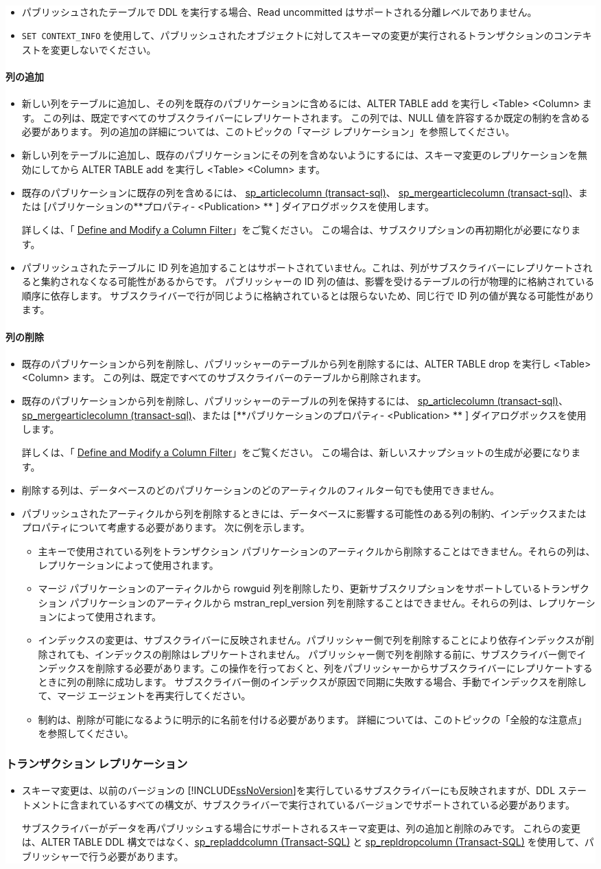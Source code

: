-   パブリッシュされたテーブルで DDL を実行する場合、Read uncommitted はサポートされる分離レベルでありません。  
  
-   `SET CONTEXT_INFO` を使用して、パブリッシュされたオブジェクトに対してスキーマの変更が実行されるトランザクションのコンテキストを変更しないでください。  
  
#### <a name="adding-columns"></a>列の追加  
  
-   新しい列をテーブルに追加し、その列を既存のパブリケーションに含めるには、ALTER TABLE add を実行し \<Table> \<Column> ます。 この列は、既定ですべてのサブスクライバーにレプリケートされます。 この列では、NULL 値を許容するか既定の制約を含める必要があります。 列の追加の詳細については、このトピックの「マージ レプリケーション」を参照してください。  
  
-   新しい列をテーブルに追加し、既存のパブリケーションにその列を含めないようにするには、スキーマ変更のレプリケーションを無効にしてから ALTER TABLE add を実行し \<Table> \<Column> ます。  
  
-   既存のパブリケーションに既存の列を含めるには、 [sp_articlecolumn &#40;transact-sql&#41;](/sql/relational-databases/system-stored-procedures/sp-articlecolumn-transact-sql)、 [sp_mergearticlecolumn &#40;transact-sql&#41;](/sql/relational-databases/system-stored-procedures/sp-mergearticlecolumn-transact-sql)、または [パブリケーションの**プロパティ- \<Publication> ** ] ダイアログボックスを使用します。  
  
     詳しくは、「 [Define and Modify a Column Filter](define-and-modify-a-column-filter.md)」をご覧ください。 この場合は、サブスクリプションの再初期化が必要になります。  
  
-   パブリッシュされたテーブルに ID 列を追加することはサポートされていません。これは、列がサブスクライバーにレプリケートされると集約されなくなる可能性があるからです。 パブリッシャーの ID 列の値は、影響を受けるテーブルの行が物理的に格納されている順序に依存します。 サブスクライバーで行が同じように格納されているとは限らないため、同じ行で ID 列の値が異なる可能性があります。  
  
#### <a name="dropping-columns"></a>列の削除  
  
-   既存のパブリケーションから列を削除し、パブリッシャーのテーブルから列を削除するには、ALTER TABLE drop を実行し \<Table> \<Column> ます。 この列は、既定ですべてのサブスクライバーのテーブルから削除されます。  
  
-   既存のパブリケーションから列を削除し、パブリッシャーのテーブルの列を保持するには、 [sp_articlecolumn &#40;transact-sql&#41;](/sql/relational-databases/system-stored-procedures/sp-articlecolumn-transact-sql)、 [sp_mergearticlecolumn &#40;transact-sql&#41;](/sql/relational-databases/system-stored-procedures/sp-mergearticlecolumn-transact-sql)、または [**パブリケーションのプロパティ- \<Publication> ** ] ダイアログボックスを使用します。  
  
     詳しくは、「 [Define and Modify a Column Filter](define-and-modify-a-column-filter.md)」をご覧ください。 この場合は、新しいスナップショットの生成が必要になります。  
  
-   削除する列は、データベースのどのパブリケーションのどのアーティクルのフィルター句でも使用できません。  
  
-   パブリッシュされたアーティクルから列を削除するときには、データベースに影響する可能性のある列の制約、インデックスまたはプロパティについて考慮する必要があります。 次に例を示します。  
  
    -   主キーで使用されている列をトランザクション パブリケーションのアーティクルから削除することはできません。それらの列は、レプリケーションによって使用されます。  
  
    -   マージ パブリケーションのアーティクルから rowguid 列を削除したり、更新サブスクリプションをサポートしているトランザクション パブリケーションのアーティクルから mstran_repl_version 列を削除することはできません。それらの列は、レプリケーションによって使用されます。  
  
    -   インデックスの変更は、サブスクライバーに反映されません。パブリッシャー側で列を削除することにより依存インデックスが削除されても、インデックスの削除はレプリケートされません。 パブリッシャー側で列を削除する前に、サブスクライバー側でインデックスを削除する必要があります。この操作を行っておくと、列をパブリッシャーからサブスクライバーにレプリケートするときに列の削除に成功します。 サブスクライバー側のインデックスが原因で同期に失敗する場合、手動でインデックスを削除して、マージ エージェントを再実行してください。  
  
    -   制約は、削除が可能になるように明示的に名前を付ける必要があります。 詳細については、このトピックの「全般的な注意点」を参照してください。  
  
### <a name="transactional-replication"></a>トランザクション レプリケーション  
  
-   スキーマ変更は、以前のバージョンの [!INCLUDE[ssNoVersion](../../../includes/ssnoversion-md.md)]を実行しているサブスクライバーにも反映されますが、DDL ステートメントに含まれているすべての構文が、サブスクライバーで実行されているバージョンでサポートされている必要があります。  
  
     サブスクライバーがデータを再パブリッシュする場合にサポートされるスキーマ変更は、列の追加と削除のみです。 これらの変更は、ALTER TABLE DDL 構文ではなく、[sp_repladdcolumn &#40;Transact-SQL&#41;](/sql/relational-databases/system-stored-procedures/sp-repladdcolumn-transact-sql) と [sp_repldropcolumn &#40;Transact-SQL&#41;](/sql/relational-databases/system-stored-procedures/sp-repldropcolumn-transact-sql) を使用して、パブリッシャーで行う必要があります。  
  